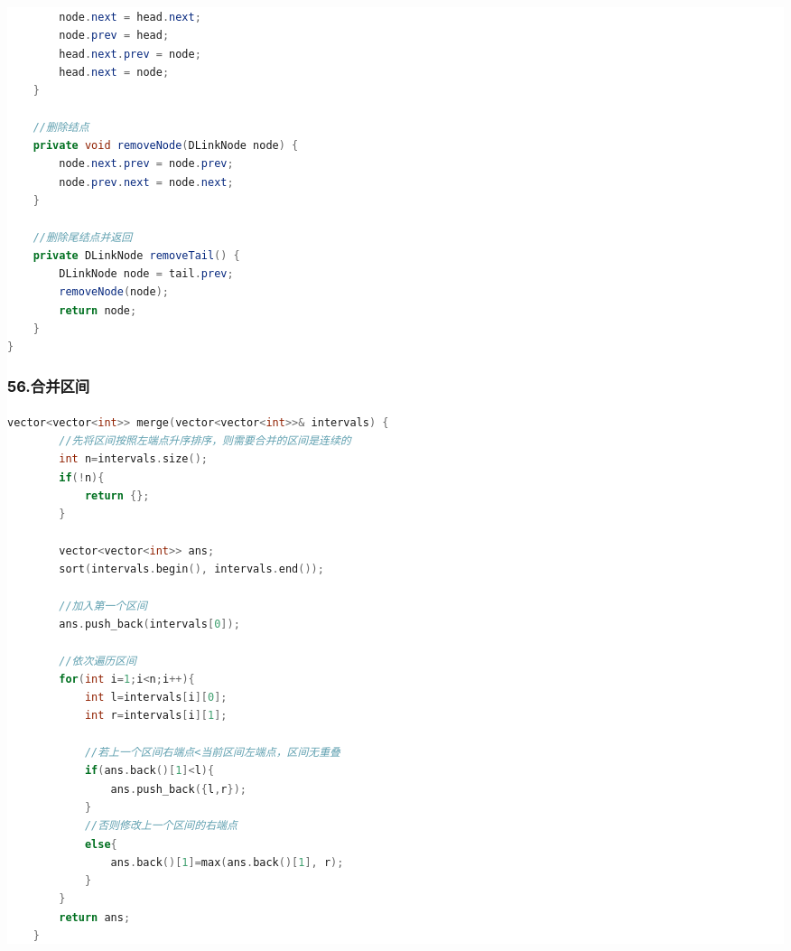 ```java
        node.next = head.next;
        node.prev = head;
        head.next.prev = node;
        head.next = node;
    }

    //删除结点
    private void removeNode(DLinkNode node) {
        node.next.prev = node.prev;
        node.prev.next = node.next;  
    }

    //删除尾结点并返回
    private DLinkNode removeTail() {
        DLinkNode node = tail.prev;
        removeNode(node);
        return node;
    }
}
```

### 56.合并区间

```c++
vector<vector<int>> merge(vector<vector<int>>& intervals) {
        //先将区间按照左端点升序排序，则需要合并的区间是连续的
        int n=intervals.size();
        if(!n){
            return {};
        }
        
        vector<vector<int>> ans;
        sort(intervals.begin(), intervals.end());
        
        //加入第一个区间
        ans.push_back(intervals[0]);
        
        //依次遍历区间
        for(int i=1;i<n;i++){
            int l=intervals[i][0];
            int r=intervals[i][1];
            
            //若上一个区间右端点<当前区间左端点，区间无重叠
            if(ans.back()[1]<l){
                ans.push_back({l,r});
            }
            //否则修改上一个区间的右端点
            else{
                ans.back()[1]=max(ans.back()[1], r);
            }
        }        
        return ans;
    }
```

